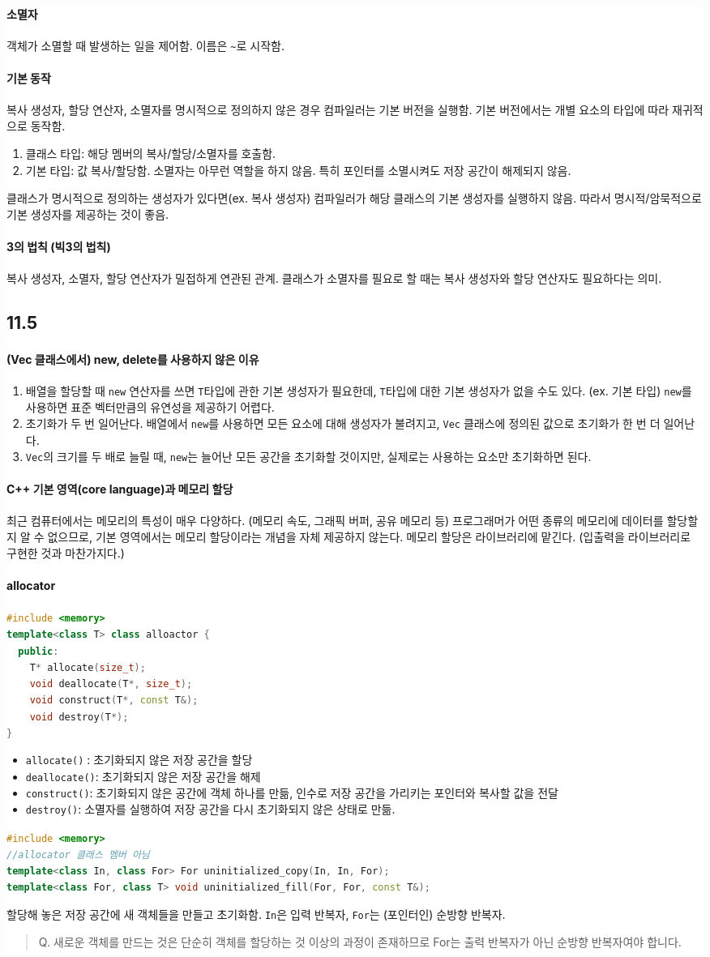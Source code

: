 #### 소멸자
객체가 소멸할 때 발생하는 일을 제어함. 이름은 `~`로 시작함.

#### 기본 동작
복사 생성자, 할당 연산자, 소멸자를 명시적으로 정의하지 않은 경우 컴파일러는 기본 버전을 실행함. 기본 버전에서는 개별 요소의 타입에 따라 재귀적으로 동작함.

1. 클래스 타입: 해당 멤버의 복사/할당/소멸자를 호출함.
2. 기본 타입: 값 복사/할당함. 소멸자는 아무런 역할을 하지 않음. 특히 포인터를 소멸시켜도 저장 공간이 해제되지 않음.

클래스가 명시적으로 정의하는 생성자가 있다면(ex. 복사 생성자) 컴파일러가 해당 클래스의 기본 생성자를 실행하지 않음. 따라서 명시적/암묵적으로 기본 생성자를 제공하는 것이 좋음.

#### 3의 법칙 (빅3의 법칙)
복사 생성자, 소멸자, 할당 연산자가 밀접하게 연관된 관계. 클래스가 소멸자를 필요로 할 때는 복사 생성자와 할당 연산자도 필요하다는 의미.

## 11.5
#### (Vec 클래스에서) new, delete를 사용하지 않은 이유
1. 배열을 할당할 때  `new` 연산자를 쓰면 `T`타입에 관한 기본 생성자가 필요한데, `T`타입에 대한 기본 생성자가 없을 수도 있다. (ex. 기본 타입) `new`를 사용하면 표준 벡터만큼의 유연성을 제공하기 어렵다.
2. 초기화가 두 번 일어난다. 배열에서 `new`를 사용하면 모든 요소에 대해 생성자가 불려지고, `Vec` 클래스에 정의된 값으로 초기화가 한 번 더 일어난다.
3. `Vec`의 크기를 두 배로 늘릴 때, `new`는 늘어난 모든 공간을 초기화할 것이지만, 실제로는 사용하는 요소만 초기화하면 된다.

#### C++ 기본 영역(core language)과 메모리 할당
최근 컴퓨터에서는 메모리의 특성이 매우 다양하다. (메모리 속도, 그래픽 버퍼, 공유 메모리 등) 프로그래머가 어떤 종류의 메모리에 데이터를 할당할지 알 수 없으므로, 기본 영역에서는 메모리 할당이라는 개념을 자체 제공하지 않는다. 메모리 할당은 라이브러리에 맡긴다. (입출력을 라이브러리로 구현한 것과 마찬가지다.)

#### allocator
```cpp
#include <memory>
template<class T> class alloactor {
  public:
    T* allocate(size_t);
    void deallocate(T*, size_t);
    void construct(T*, const T&);
    void destroy(T*);
}
```

- `allocate()` : 초기화되지 않은 저장 공간을 할당
- `deallocate()`: 초기화되지 않은 저장 공간을 해제
- `construct()`: 초기화되지 않은 공간에 객체 하나를 만듦, 인수로 저장 공간을 가리키는 포인터와 복사할 값을 전달
- `destroy()`: 소멸자를 실행하여 저장 공간을 다시 초기화되지 않은 상태로 만듦.

```cpp
#include <memory>
//allocator 클래스 멤버 아님
template<class In, class For> For uninitialized_copy(In, In, For);
template<class For, class T> void uninitialized_fill(For, For, const T&);
```

할당해 놓은 저장 공간에 새 객체들을 만들고 초기화함. `In`은 입력 반복자, `For`는 (포인터인) 순방향 반복자.

> Q. 새로운 객체를 만드는 것은 단순히 객체를 할당하는 것 이상의 과정이 존재하므로 For는 출력 반복자가 아닌 순방향 반복자여야 합니다.
